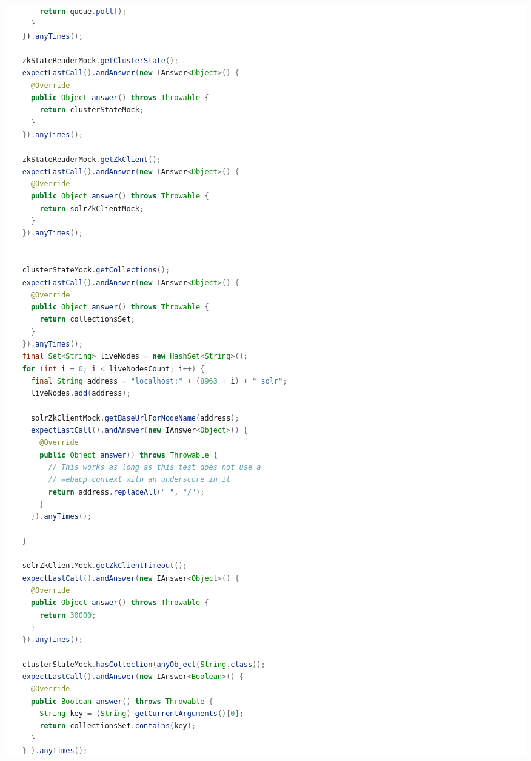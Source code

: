 ```java
        return queue.poll();
      }
    }).anyTimes();
    
    zkStateReaderMock.getClusterState();
    expectLastCall().andAnswer(new IAnswer<Object>() {
      @Override
      public Object answer() throws Throwable {
        return clusterStateMock;
      }
    }).anyTimes();
    
    zkStateReaderMock.getZkClient();
    expectLastCall().andAnswer(new IAnswer<Object>() {
      @Override
      public Object answer() throws Throwable {
        return solrZkClientMock;
      }
    }).anyTimes();
    
    
    clusterStateMock.getCollections();
    expectLastCall().andAnswer(new IAnswer<Object>() {
      @Override
      public Object answer() throws Throwable {
        return collectionsSet;
      }
    }).anyTimes();
    final Set<String> liveNodes = new HashSet<String>();
    for (int i = 0; i < liveNodesCount; i++) {
      final String address = "localhost:" + (8963 + i) + "_solr";
      liveNodes.add(address);
      
      solrZkClientMock.getBaseUrlForNodeName(address);
      expectLastCall().andAnswer(new IAnswer<Object>() {
        @Override
        public Object answer() throws Throwable {
          // This works as long as this test does not use a 
          // webapp context with an underscore in it
          return address.replaceAll("_", "/");
        }
      }).anyTimes();
      
    }
    
    solrZkClientMock.getZkClientTimeout();
    expectLastCall().andAnswer(new IAnswer<Object>() {
      @Override
      public Object answer() throws Throwable {
        return 30000;
      }
    }).anyTimes();
    
    clusterStateMock.hasCollection(anyObject(String.class));
    expectLastCall().andAnswer(new IAnswer<Boolean>() {
      @Override
      public Boolean answer() throws Throwable {
        String key = (String) getCurrentArguments()[0];
        return collectionsSet.contains(key);
      }
    } ).anyTimes();


```